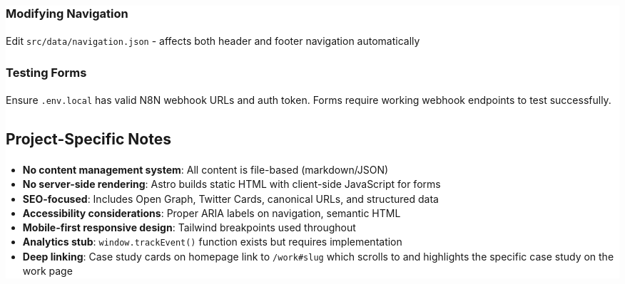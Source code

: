 ### Modifying Navigation
Edit `src/data/navigation.json` - affects both header and footer navigation automatically

### Testing Forms
Ensure `.env.local` has valid N8N webhook URLs and auth token. Forms require working webhook endpoints to test successfully.

## Project-Specific Notes

- **No content management system**: All content is file-based (markdown/JSON)
- **No server-side rendering**: Astro builds static HTML with client-side JavaScript for forms
- **SEO-focused**: Includes Open Graph, Twitter Cards, canonical URLs, and structured data
- **Accessibility considerations**: Proper ARIA labels on navigation, semantic HTML
- **Mobile-first responsive design**: Tailwind breakpoints used throughout
- **Analytics stub**: `window.trackEvent()` function exists but requires implementation
- **Deep linking**: Case study cards on homepage link to `/work#slug` which scrolls to and highlights the specific case study on the work page

